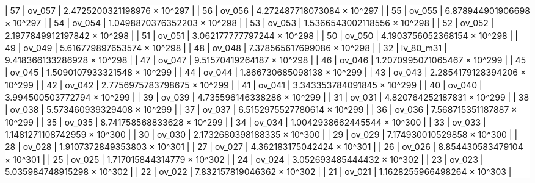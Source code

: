 | 57 | ov_057 | 2.4725200321198976 × 10^297 |
| 56 | ov_056 | 4.272487718073084 × 10^297 |
| 55 | ov_055 | 6.878944901906698 × 10^297 |
| 54 | ov_054 | 1.0498870376352203 × 10^298 |
| 53 | ov_053 | 1.5366543002118556 × 10^298 |
| 52 | ov_052 | 2.1977849912197842 × 10^298 |
| 51 | ov_051 | 3.062177777797244 × 10^298 |
| 50 | ov_050 | 4.1903756052368154 × 10^298 |
| 49 | ov_049 | 5.616779897653574 × 10^298 |
| 48 | ov_048 | 7.378565617699086 × 10^298 |
| 32 | lv_80_m31 | 9.418366133286928 × 10^298 |
| 47 | ov_047 | 9.51570419264187 × 10^298 |
| 46 | ov_046 | 1.2070995071065467 × 10^299 |
| 45 | ov_045 | 1.5090107933321548 × 10^299 |
| 44 | ov_044 | 1.866730685098138 × 10^299 |
| 43 | ov_043 | 2.2854179128394206 × 10^299 |
| 42 | ov_042 | 2.7756975783798675 × 10^299 |
| 41 | ov_041 | 3.343353784091845 × 10^299 |
| 40 | ov_040 | 3.994500503772794 × 10^299 |
| 39 | ov_039 | 4.735596146338286 × 10^299 |
| 31 | ov_031 | 4.820764252187831 × 10^299 |
| 38 | ov_038 | 5.573460939329408 × 10^299 |
| 37 | ov_037 | 6.5152975527780614 × 10^299 |
| 36 | ov_036 | 7.568715351187887 × 10^299 |
| 35 | ov_035 | 8.741758568833628 × 10^299 |
| 34 | ov_034 | 1.0042938662445544 × 10^300 |
| 33 | ov_033 | 1.1481271108742959 × 10^300 |
| 30 | ov_030 | 2.1732680398188335 × 10^300 |
| 29 | ov_029 | 7.174930010529858 × 10^300 |
| 28 | ov_028 | 1.9107372849353803 × 10^301 |
| 27 | ov_027 | 4.362183175042424 × 10^301 |
| 26 | ov_026 | 8.854430583479104 × 10^301 |
| 25 | ov_025 | 1.717015844314779 × 10^302 |
| 24 | ov_024 | 3.052693485444432 × 10^302 |
| 23 | ov_023 | 5.035984748915298 × 10^302 |
| 22 | ov_022 | 7.832157819046362 × 10^302 |
| 21 | ov_021 | 1.1628255966498264 × 10^303 |